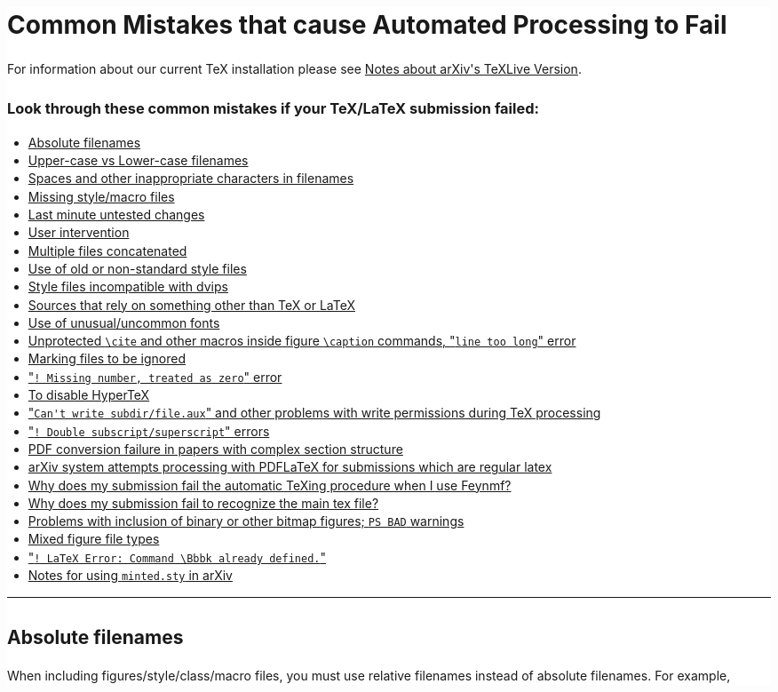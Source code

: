 # Common Mistakes that cause Automated Processing to Fail

For information about our current TeX installation please see [Notes about arXiv's TeXLive Version](texlive.md).

### Look through these common mistakes if your TeX/LaTeX submission failed:

  - [Absolute filenames](#abs_filenames)
  - [Upper-case vs Lower-case filenames](#case_filenames)
  - [Spaces and other inappropriate characters in filenames](#space_filenames)
  - [Missing style/macro files](#missing_macro)
  - [Last minute untested changes](#untested)
  - [User intervention](#intervention)
  - [Multiple files concatenated](#concatenated)
  - [Use of old or non-standard style files](#old_style)
  - [Style files incompatible with dvips](#dvips_clash)
  - [Sources that rely on something other than TeX or
    LaTeX](#other_formats)
  - [Use of unusual/uncommon fonts](#fonts)
  - [Unprotected `\cite` and other macros inside figure `\caption`
    commands, "`line too long`" error](#protect)
  - [Marking files to be ignored](#auto_ignore)
  - ["`! Missing number, treated as zero`" error](#bbox)
  - [To disable HyperTeX](#nohypertex)
  - ["`Can't write subdir/file.aux`" and other problems with write
    permissions during TeX processing](#include_subdir)
  - ["`! Double subscript/superscript`" errors](#double_subscript)
  - [PDF conversion failure in papers with complex section
    structure](#bad_pdfmark)
  - [arXiv system attempts processing with PDFLaTeX for submissions
    which are regular latex](#ifpdf)
  - [Why does my submission fail the automatic TeXing procedure when I
    use Feynmf?](feynmf.md#overwrite)
  - [Why does my submission fail to recognize the main tex
    file?](#wrongtex)
  - [Problems with inclusion of binary or other bitmap figures; `PS BAD`
    warnings](#psbad)
  - [Mixed figure file types](#mixed)
  - ["`! LaTeX Error: Command \Bbbk already defined.`"](#Bbbk)
  - [Notes for using `minted.sty` in arXiv](#minted)

-----

  

<span id="abs_filenames"></span>
## Absolute filenames

When including figures/style/class/macro files, you must use
relative filenames instead of absolute filenames. For example,
    